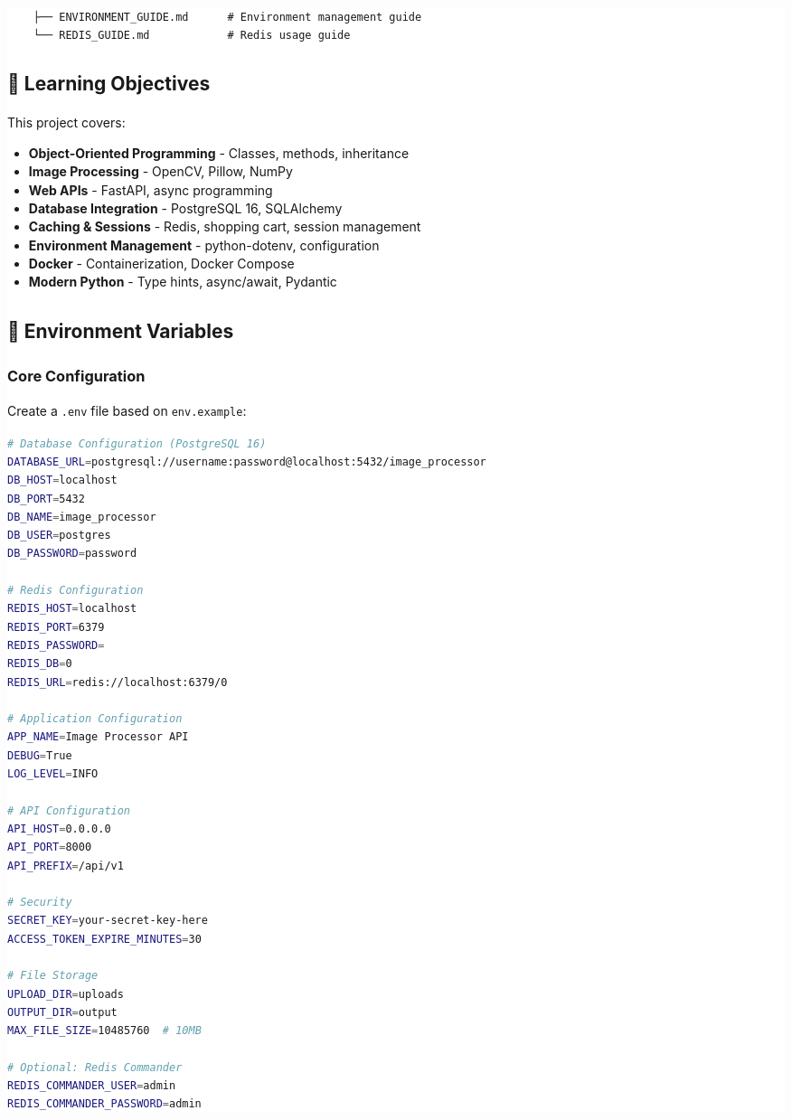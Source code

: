 ```
    ├── ENVIRONMENT_GUIDE.md      # Environment management guide
    └── REDIS_GUIDE.md            # Redis usage guide
```

## 🎯 Learning Objectives

This project covers:

- **Object-Oriented Programming** - Classes, methods, inheritance
- **Image Processing** - OpenCV, Pillow, NumPy
- **Web APIs** - FastAPI, async programming
- **Database Integration** - PostgreSQL 16, SQLAlchemy
- **Caching & Sessions** - Redis, shopping cart, session management
- **Environment Management** - python-dotenv, configuration
- **Docker** - Containerization, Docker Compose
- **Modern Python** - Type hints, async/await, Pydantic

## 🔧 Environment Variables

### Core Configuration

Create a `.env` file based on `env.example`:

```bash
# Database Configuration (PostgreSQL 16)
DATABASE_URL=postgresql://username:password@localhost:5432/image_processor
DB_HOST=localhost
DB_PORT=5432
DB_NAME=image_processor
DB_USER=postgres
DB_PASSWORD=password

# Redis Configuration
REDIS_HOST=localhost
REDIS_PORT=6379
REDIS_PASSWORD=
REDIS_DB=0
REDIS_URL=redis://localhost:6379/0

# Application Configuration
APP_NAME=Image Processor API
DEBUG=True
LOG_LEVEL=INFO

# API Configuration
API_HOST=0.0.0.0
API_PORT=8000
API_PREFIX=/api/v1

# Security
SECRET_KEY=your-secret-key-here
ACCESS_TOKEN_EXPIRE_MINUTES=30

# File Storage
UPLOAD_DIR=uploads
OUTPUT_DIR=output
MAX_FILE_SIZE=10485760  # 10MB

# Optional: Redis Commander
REDIS_COMMANDER_USER=admin
REDIS_COMMANDER_PASSWORD=admin
```
